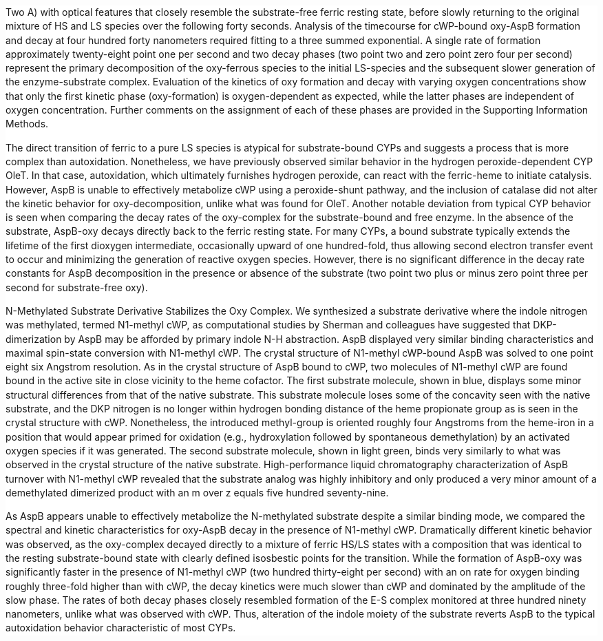 Two A) with optical features that closely resemble the substrate-free ferric resting state, before slowly returning to the original mixture of HS and LS species over the following forty seconds. Analysis of the timecourse for cWP-bound oxy-AspB formation and decay at four hundred forty nanometers required fitting to a three summed exponential. A single rate of formation approximately twenty-eight point one per second and two decay phases (two point two and zero point zero four per second) represent the primary decomposition of the oxy-ferrous species to the initial LS-species and the subsequent slower generation of the enzyme-substrate complex. Evaluation of the kinetics of oxy formation and decay with varying oxygen concentrations show that only the first kinetic phase (oxy-formation) is oxygen-dependent as expected, while the latter phases are independent of oxygen concentration. Further comments on the assignment of each of these phases are provided in the Supporting Information Methods.

The direct transition of ferric to a pure LS species is atypical for substrate-bound CYPs and suggests a process that is more complex than autoxidation. Nonetheless, we have previously observed similar behavior in the hydrogen peroxide-dependent CYP OleT. In that case, autoxidation, which ultimately furnishes hydrogen peroxide, can react with the ferric-heme to initiate catalysis. However, AspB is unable to effectively metabolize cWP using a peroxide-shunt pathway, and the inclusion of catalase did not alter the kinetic behavior for oxy-decomposition, unlike what was found for OleT. Another notable deviation from typical CYP behavior is seen when comparing the decay rates of the oxy-complex for the substrate-bound and free enzyme. In the absence of the substrate, AspB-oxy decays directly back to the ferric resting state. For many CYPs, a bound substrate typically extends the lifetime of the first dioxygen intermediate, occasionally upward of one hundred-fold, thus allowing second electron transfer event to occur and minimizing the generation of reactive oxygen species. However, there is no significant difference in the decay rate constants for AspB decomposition in the presence or absence of the substrate (two point two plus or minus zero point three per second for substrate-free oxy).

N-Methylated Substrate Derivative Stabilizes the Oxy Complex. We synthesized a substrate derivative where the indole nitrogen was methylated, termed N1-methyl cWP, as computational studies by Sherman and colleagues have suggested that DKP-dimerization by AspB may be afforded by primary indole N-H abstraction. AspB displayed very similar binding characteristics and maximal spin-state conversion with N1-methyl cWP. The crystal structure of N1-methyl cWP-bound AspB was solved to one point eight six Angstrom resolution. As in the crystal structure of AspB bound to cWP, two molecules of N1-methyl cWP are found bound in the active site in close vicinity to the heme cofactor. The first substrate molecule, shown in blue, displays some minor structural differences from that of the native substrate. This substrate molecule loses some of the concavity seen with the native substrate, and the DKP nitrogen is no longer within hydrogen bonding distance of the heme propionate group as is seen in the crystal structure with cWP. Nonetheless, the introduced methyl-group is oriented roughly four Angstroms from the heme-iron in a position that would appear primed for oxidation (e.g., hydroxylation followed by spontaneous demethylation) by an activated oxygen species if it was generated. The second substrate molecule, shown in light green, binds very similarly to what was observed in the crystal structure of the native substrate. High-performance liquid chromatography characterization of AspB turnover with N1-methyl cWP revealed that the substrate analog was highly inhibitory and only produced a very minor amount of a demethylated dimerized product with an m over z equals five hundred seventy-nine.

As AspB appears unable to effectively metabolize the N-methylated substrate despite a similar binding mode, we compared the spectral and kinetic characteristics for oxy-AspB decay in the presence of N1-methyl cWP. Dramatically different kinetic behavior was observed, as the oxy-complex decayed directly to a mixture of ferric HS/LS states with a composition that was identical to the resting substrate-bound state with clearly defined isosbestic points for the transition. While the formation of AspB-oxy was significantly faster in the presence of N1-methyl cWP (two hundred thirty-eight per second) with an on rate for oxygen binding roughly three-fold higher than with cWP, the decay kinetics were much slower than cWP and dominated by the amplitude of the slow phase. The rates of both decay phases closely resembled formation of the E-S complex monitored at three hundred ninety nanometers, unlike what was observed with cWP. Thus, alteration of the indole moiety of the substrate reverts AspB to the typical autoxidation behavior characteristic of most CYPs.

